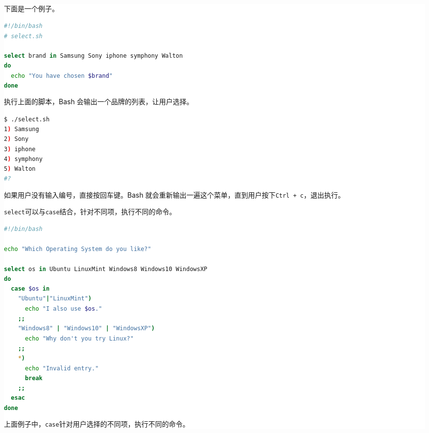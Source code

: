 下面是一个例子。
```bash
#!/bin/bash
# select.sh

select brand in Samsung Sony iphone symphony Walton
do
  echo "You have chosen $brand"
done
```
执行上面的脚本，Bash 会输出一个品牌的列表，让用户选择。
```bash
$ ./select.sh
1) Samsung
2) Sony
3) iphone
4) symphony
5) Walton
#?
```
如果用户没有输入编号，直接按回车键。Bash 就会重新输出一遍这个菜单，直到用户按下`Ctrl + c`，退出执行。

`select`可以与`case`结合，针对不同项，执行不同的命令。
```bash
#!/bin/bash

echo "Which Operating System do you like?"

select os in Ubuntu LinuxMint Windows8 Windows10 WindowsXP
do
  case $os in
    "Ubuntu"|"LinuxMint")
      echo "I also use $os."
    ;;
    "Windows8" | "Windows10" | "WindowsXP")
      echo "Why don't you try Linux?"
    ;;
    *)
      echo "Invalid entry."
      break
    ;;
  esac
done
```
上面例子中，`case`针对用户选择的不同项，执行不同的命令。